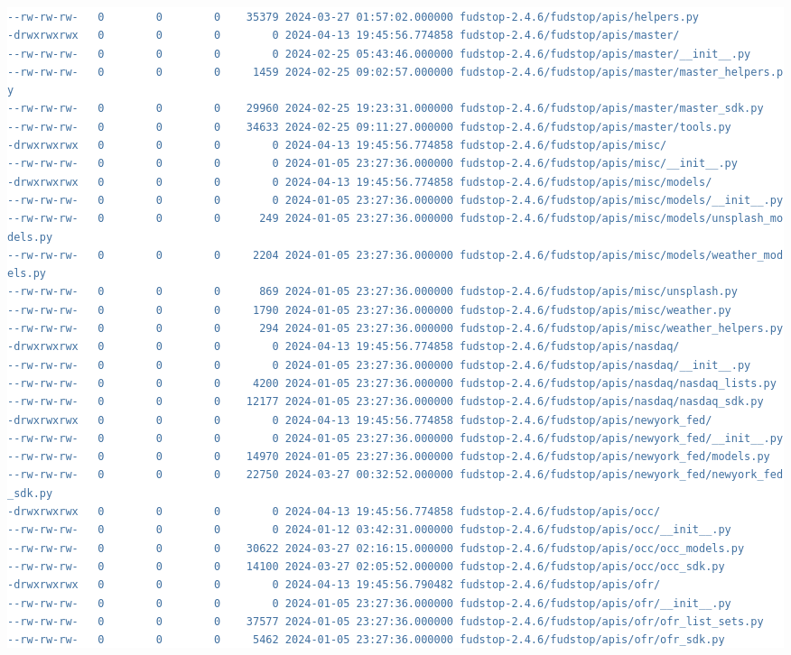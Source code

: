 ```diff
--rw-rw-rw-   0        0        0    35379 2024-03-27 01:57:02.000000 fudstop-2.4.6/fudstop/apis/helpers.py
-drwxrwxrwx   0        0        0        0 2024-04-13 19:45:56.774858 fudstop-2.4.6/fudstop/apis/master/
--rw-rw-rw-   0        0        0        0 2024-02-25 05:43:46.000000 fudstop-2.4.6/fudstop/apis/master/__init__.py
--rw-rw-rw-   0        0        0     1459 2024-02-25 09:02:57.000000 fudstop-2.4.6/fudstop/apis/master/master_helpers.py
--rw-rw-rw-   0        0        0    29960 2024-02-25 19:23:31.000000 fudstop-2.4.6/fudstop/apis/master/master_sdk.py
--rw-rw-rw-   0        0        0    34633 2024-02-25 09:11:27.000000 fudstop-2.4.6/fudstop/apis/master/tools.py
-drwxrwxrwx   0        0        0        0 2024-04-13 19:45:56.774858 fudstop-2.4.6/fudstop/apis/misc/
--rw-rw-rw-   0        0        0        0 2024-01-05 23:27:36.000000 fudstop-2.4.6/fudstop/apis/misc/__init__.py
-drwxrwxrwx   0        0        0        0 2024-04-13 19:45:56.774858 fudstop-2.4.6/fudstop/apis/misc/models/
--rw-rw-rw-   0        0        0        0 2024-01-05 23:27:36.000000 fudstop-2.4.6/fudstop/apis/misc/models/__init__.py
--rw-rw-rw-   0        0        0      249 2024-01-05 23:27:36.000000 fudstop-2.4.6/fudstop/apis/misc/models/unsplash_models.py
--rw-rw-rw-   0        0        0     2204 2024-01-05 23:27:36.000000 fudstop-2.4.6/fudstop/apis/misc/models/weather_models.py
--rw-rw-rw-   0        0        0      869 2024-01-05 23:27:36.000000 fudstop-2.4.6/fudstop/apis/misc/unsplash.py
--rw-rw-rw-   0        0        0     1790 2024-01-05 23:27:36.000000 fudstop-2.4.6/fudstop/apis/misc/weather.py
--rw-rw-rw-   0        0        0      294 2024-01-05 23:27:36.000000 fudstop-2.4.6/fudstop/apis/misc/weather_helpers.py
-drwxrwxrwx   0        0        0        0 2024-04-13 19:45:56.774858 fudstop-2.4.6/fudstop/apis/nasdaq/
--rw-rw-rw-   0        0        0        0 2024-01-05 23:27:36.000000 fudstop-2.4.6/fudstop/apis/nasdaq/__init__.py
--rw-rw-rw-   0        0        0     4200 2024-01-05 23:27:36.000000 fudstop-2.4.6/fudstop/apis/nasdaq/nasdaq_lists.py
--rw-rw-rw-   0        0        0    12177 2024-01-05 23:27:36.000000 fudstop-2.4.6/fudstop/apis/nasdaq/nasdaq_sdk.py
-drwxrwxrwx   0        0        0        0 2024-04-13 19:45:56.774858 fudstop-2.4.6/fudstop/apis/newyork_fed/
--rw-rw-rw-   0        0        0        0 2024-01-05 23:27:36.000000 fudstop-2.4.6/fudstop/apis/newyork_fed/__init__.py
--rw-rw-rw-   0        0        0    14970 2024-01-05 23:27:36.000000 fudstop-2.4.6/fudstop/apis/newyork_fed/models.py
--rw-rw-rw-   0        0        0    22750 2024-03-27 00:32:52.000000 fudstop-2.4.6/fudstop/apis/newyork_fed/newyork_fed_sdk.py
-drwxrwxrwx   0        0        0        0 2024-04-13 19:45:56.774858 fudstop-2.4.6/fudstop/apis/occ/
--rw-rw-rw-   0        0        0        0 2024-01-12 03:42:31.000000 fudstop-2.4.6/fudstop/apis/occ/__init__.py
--rw-rw-rw-   0        0        0    30622 2024-03-27 02:16:15.000000 fudstop-2.4.6/fudstop/apis/occ/occ_models.py
--rw-rw-rw-   0        0        0    14100 2024-03-27 02:05:52.000000 fudstop-2.4.6/fudstop/apis/occ/occ_sdk.py
-drwxrwxrwx   0        0        0        0 2024-04-13 19:45:56.790482 fudstop-2.4.6/fudstop/apis/ofr/
--rw-rw-rw-   0        0        0        0 2024-01-05 23:27:36.000000 fudstop-2.4.6/fudstop/apis/ofr/__init__.py
--rw-rw-rw-   0        0        0    37577 2024-01-05 23:27:36.000000 fudstop-2.4.6/fudstop/apis/ofr/ofr_list_sets.py
--rw-rw-rw-   0        0        0     5462 2024-01-05 23:27:36.000000 fudstop-2.4.6/fudstop/apis/ofr/ofr_sdk.py
```